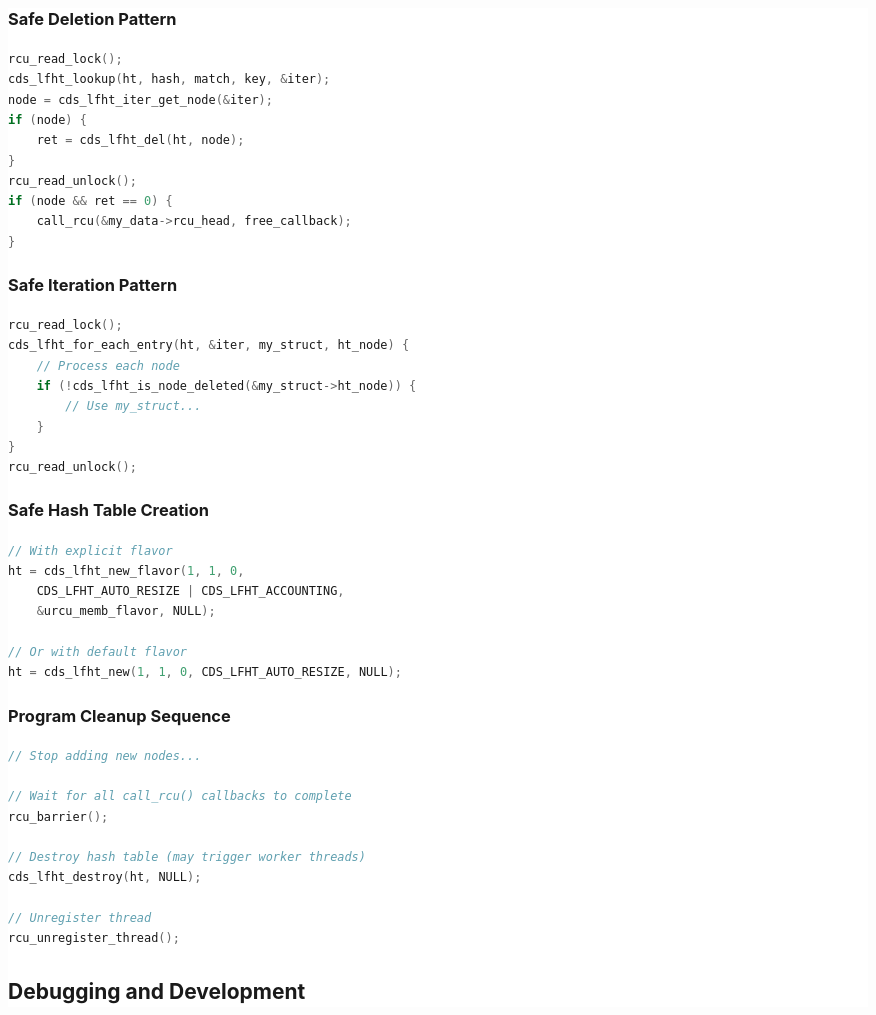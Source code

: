 ### Safe Deletion Pattern
```c
rcu_read_lock();
cds_lfht_lookup(ht, hash, match, key, &iter);
node = cds_lfht_iter_get_node(&iter);
if (node) {
    ret = cds_lfht_del(ht, node);
}
rcu_read_unlock();
if (node && ret == 0) {
    call_rcu(&my_data->rcu_head, free_callback);
}
```

### Safe Iteration Pattern
```c
rcu_read_lock();
cds_lfht_for_each_entry(ht, &iter, my_struct, ht_node) {
    // Process each node
    if (!cds_lfht_is_node_deleted(&my_struct->ht_node)) {
        // Use my_struct...
    }
}
rcu_read_unlock();
```

### Safe Hash Table Creation
```c
// With explicit flavor
ht = cds_lfht_new_flavor(1, 1, 0,
    CDS_LFHT_AUTO_RESIZE | CDS_LFHT_ACCOUNTING,
    &urcu_memb_flavor, NULL);

// Or with default flavor
ht = cds_lfht_new(1, 1, 0, CDS_LFHT_AUTO_RESIZE, NULL);
```

### Program Cleanup Sequence
```c
// Stop adding new nodes...

// Wait for all call_rcu() callbacks to complete
rcu_barrier();

// Destroy hash table (may trigger worker threads)
cds_lfht_destroy(ht, NULL);

// Unregister thread
rcu_unregister_thread();
```

## Debugging and Development
